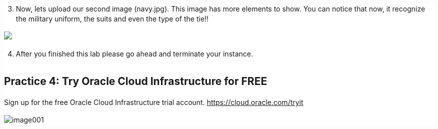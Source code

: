 3. Now, lets upload our second image (navy.jpg). This image has more elements to show. You can notice that now, it recognize the military uniform, the suits and even the type of the tie!!

![](img/image006.png)

4.  After you finished this lab please go ahead and terminate your instance.
     
## Practice 4: Try Oracle Cloud Infrastructure for FREE 

Sign up for the free Oracle Cloud Infrastructure trial account. 
https://cloud.oracle.com/tryit

<img width="800" alt="image001" src="https://raw.githubusercontent.com/oracle/learning-library/master/oci-library/OOW-2018/EdgeLab/media/image34.png">